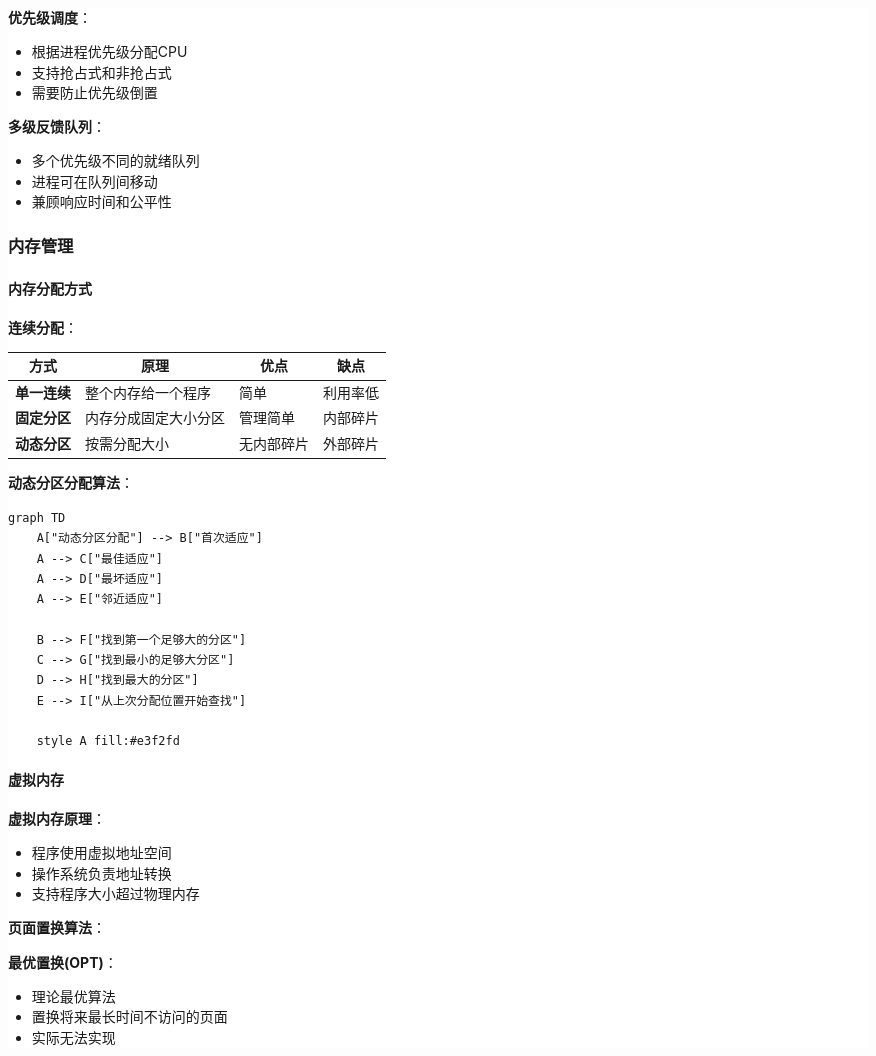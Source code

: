 **优先级调度**：
- 根据进程优先级分配CPU
- 支持抢占式和非抢占式
- 需要防止优先级倒置

**多级反馈队列**：
- 多个优先级不同的就绪队列
- 进程可在队列间移动
- 兼顾响应时间和公平性

### 内存管理

#### 内存分配方式

**连续分配**：

| 方式         | 原理                 | 优点       | 缺点     |
| ------------ | -------------------- | ---------- | -------- |
| **单一连续** | 整个内存给一个程序   | 简单       | 利用率低 |
| **固定分区** | 内存分成固定大小分区 | 管理简单   | 内部碎片 |
| **动态分区** | 按需分配大小         | 无内部碎片 | 外部碎片 |

**动态分区分配算法**：

```mermaid
graph TD
    A["动态分区分配"] --> B["首次适应"]
    A --> C["最佳适应"]
    A --> D["最坏适应"]
    A --> E["邻近适应"]
    
    B --> F["找到第一个足够大的分区"]
    C --> G["找到最小的足够大分区"]
    D --> H["找到最大的分区"]
    E --> I["从上次分配位置开始查找"]
    
    style A fill:#e3f2fd
```

#### 虚拟内存

**虚拟内存原理**：
- 程序使用虚拟地址空间
- 操作系统负责地址转换
- 支持程序大小超过物理内存

**页面置换算法**：

**最优置换(OPT)**：
- 理论最优算法
- 置换将来最长时间不访问的页面
- 实际无法实现
